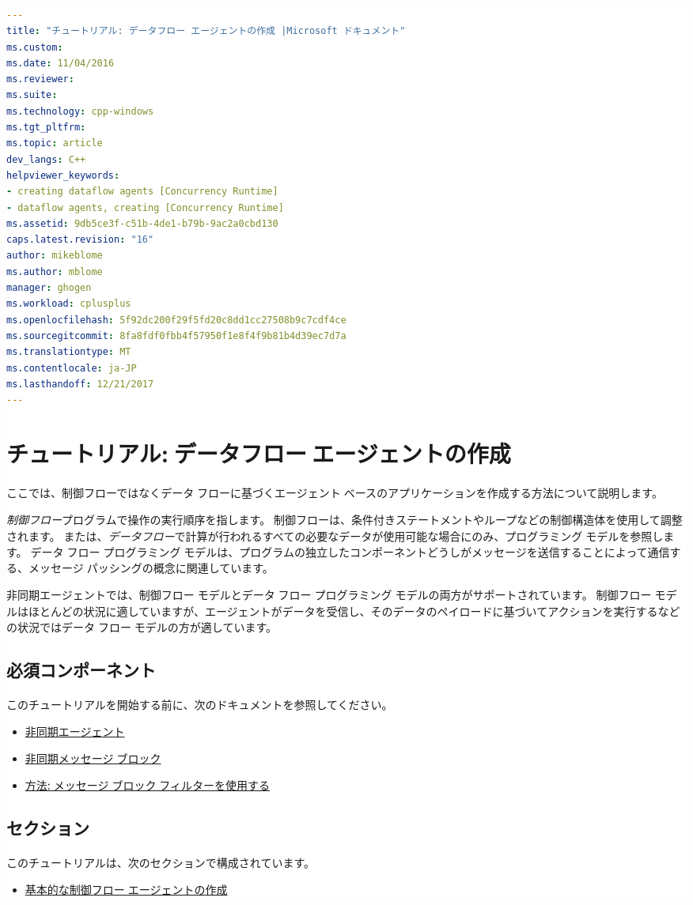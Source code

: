 ```yaml
---
title: "チュートリアル: データフロー エージェントの作成 |Microsoft ドキュメント"
ms.custom: 
ms.date: 11/04/2016
ms.reviewer: 
ms.suite: 
ms.technology: cpp-windows
ms.tgt_pltfrm: 
ms.topic: article
dev_langs: C++
helpviewer_keywords:
- creating dataflow agents [Concurrency Runtime]
- dataflow agents, creating [Concurrency Runtime]
ms.assetid: 9db5ce3f-c51b-4de1-b79b-9ac2a0cbd130
caps.latest.revision: "16"
author: mikeblome
ms.author: mblome
manager: ghogen
ms.workload: cplusplus
ms.openlocfilehash: 5f92dc200f29f5fd20c8dd1cc27508b9c7cdf4ce
ms.sourcegitcommit: 8fa8fdf0fbb4f57950f1e8f4f9b81b4d39ec7d7a
ms.translationtype: MT
ms.contentlocale: ja-JP
ms.lasthandoff: 12/21/2017
---
```

# <a name="walkthrough-creating-a-dataflow-agent"></a>チュートリアル: データフロー エージェントの作成
ここでは、制御フローではなくデータ フローに基づくエージェント ベースのアプリケーションを作成する方法について説明します。  
  
 *制御フロー*プログラムで操作の実行順序を指します。 制御フローは、条件付きステートメントやループなどの制御構造体を使用して調整されます。 または、*データフロー*で計算が行われるすべての必要なデータが使用可能な場合にのみ、プログラミング モデルを参照します。 データ フロー プログラミング モデルは、プログラムの独立したコンポーネントどうしがメッセージを送信することによって通信する、メッセージ パッシングの概念に関連しています。  
  
 非同期エージェントでは、制御フロー モデルとデータ フロー プログラミング モデルの両方がサポートされています。 制御フロー モデルはほとんどの状況に適していますが、エージェントがデータを受信し、そのデータのペイロードに基づいてアクションを実行するなどの状況ではデータ フロー モデルの方が適しています。  
  
## <a name="prerequisites"></a>必須コンポーネント  
 このチュートリアルを開始する前に、次のドキュメントを参照してください。  
  
- [非同期エージェント](../../parallel/concrt/asynchronous-agents.md)  
  
- [非同期メッセージ ブロック](../../parallel/concrt/asynchronous-message-blocks.md)  
  
- [方法: メッセージ ブロック フィルターを使用する](../../parallel/concrt/how-to-use-a-message-block-filter.md)  
  
##  <a name="top"></a> セクション  
 このチュートリアルは、次のセクションで構成されています。  
  
- [基本的な制御フロー エージェントの作成](#control-flow)  
  